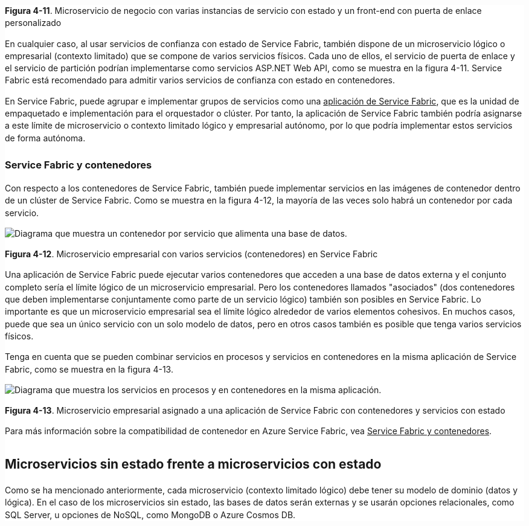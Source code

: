 **Figura 4-11**. Microservicio de negocio con varias instancias de servicio con estado y un front-end con puerta de enlace personalizado

En cualquier caso, al usar servicios de confianza con estado de Service Fabric, también dispone de un microservicio lógico o empresarial (contexto limitado) que se compone de varios servicios físicos. Cada uno de ellos, el servicio de puerta de enlace y el servicio de partición podrían implementarse como servicios ASP.NET Web API, como se muestra en la figura 4-11. Service Fabric está recomendado para admitir varios servicios de confianza con estado en contenedores.

En Service Fabric, puede agrupar e implementar grupos de servicios como una [aplicación de Service Fabric](https://docs.microsoft.com/azure/service-fabric/service-fabric-application-model), que es la unidad de empaquetado e implementación para el orquestador o clúster. Por tanto, la aplicación de Service Fabric también podría asignarse a este límite de microservicio o contexto limitado lógico y empresarial autónomo, por lo que podría implementar estos servicios de forma autónoma.

### <a name="service-fabric-and-containers"></a>Service Fabric y contenedores

Con respecto a los contenedores de Service Fabric, también puede implementar servicios en las imágenes de contenedor dentro de un clúster de Service Fabric. Como se muestra en la figura 4-12, la mayoría de las veces solo habrá un contenedor por cada servicio.

![Diagrama que muestra un contenedor por servicio que alimenta una base de datos.](./media/orchestrate-high-scalability-availability/azure-service-fabric-business-microservice.png)

**Figura 4-12**. Microservicio empresarial con varios servicios (contenedores) en Service Fabric

Una aplicación de Service Fabric puede ejecutar varios contenedores que acceden a una base de datos externa y el conjunto completo sería el límite lógico de un microservicio empresarial. Pero los contenedores llamados "asociados" (dos contenedores que deben implementarse conjuntamente como parte de un servicio lógico) también son posibles en Service Fabric. Lo importante es que un microservicio empresarial sea el límite lógico alrededor de varios elementos cohesivos. En muchos casos, puede que sea un único servicio con un solo modelo de datos, pero en otros casos también es posible que tenga varios servicios físicos.

Tenga en cuenta que se pueden combinar servicios en procesos y servicios en contenedores en la misma aplicación de Service Fabric, como se muestra en la figura 4-13.

![Diagrama que muestra los servicios en procesos y en contenedores en la misma aplicación.](./media/orchestrate-high-scalability-availability/business-microservice-mapped-to-service-fabric-application.png)

**Figura 4-13**. Microservicio empresarial asignado a una aplicación de Service Fabric con contenedores y servicios con estado

Para más información sobre la compatibilidad de contenedor en Azure Service Fabric, vea [Service Fabric y contenedores](https://docs.microsoft.com/azure/service-fabric/service-fabric-containers-overview).

## <a name="stateless-versus-stateful-microservices"></a>Microservicios sin estado frente a microservicios con estado

Como se ha mencionado anteriormente, cada microservicio (contexto limitado lógico) debe tener su modelo de dominio (datos y lógica). En el caso de los microservicios sin estado, las bases de datos serán externas y se usarán opciones relacionales, como SQL Server, u opciones de NoSQL, como MongoDB o Azure Cosmos DB.
